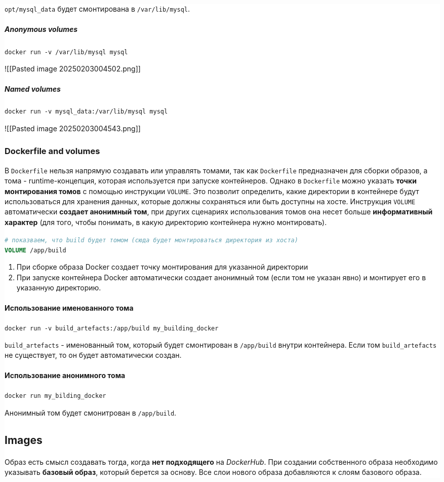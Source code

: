 `opt/mysql_data` будет смонтирована в `/var/lib/mysql`.

##### Anonymous volumes

```shell
docker run -v /var/lib/mysql mysql
```

![[Pasted image 20250203004502.png]]

##### Named volumes

```shell
docker run -v mysql_data:/var/lib/mysql mysql
```

![[Pasted image 20250203004543.png]]

### Dockerfile and volumes

В `Dockerfile` нельзя напрямую создавать или управлять томами, так как `Dockerfile` предназначен для сборки образов, а тома - runtime-концепция, которая используется при запуске контейнеров. Однако в `Dockerfile` можно указать **точки монтирования томов** с помощью инструкции `VOLUME`. Это позволит определить, какие директории в контейнере будут использоваться для хранения данных, которые должны сохраняться или быть доступны на хосте.
Инструкция `VOLUME` автоматически **создает анонимный том**, при других сценариях использования томов она несет больше **информативный характер** (для того, чтобы понимать, в какую директорию контейнера нужно монтировать).

```dockerfile
# показваем, что build будет томом (сюда будет монтироваться директория из хоста)
VOLUME /app/build
```

1. При сборке образа Docker создает точку монтирования для указанной директории
2. При запуске контейнера Docker автоматически создает анонимный том (если том не указан явно) и монтирует его в указанную директорию.
#### Использование именованного тома

```shell
docker run -v build_artefacts:/app/build my_building_docker
```

`build_artefacts` - именованный том, который будет смонтирован в `/app/build` внутри контейнера.
Если том `build_artefacts` не существует, то он будет автоматически создан.
#### Использование анонимного тома

```shell
docker run my_bilding_docker
```

Анонимный том будет смонитрован в `/app/build`.

## Images

Образ есть смысл создавать тогда, когда **нет подходящего** на *DockerHub*. 
При создании собственного образа необходимо указывать **базовый образ**, который берется за основу. Все слои нового образа добавляются к слоям базового образа.
